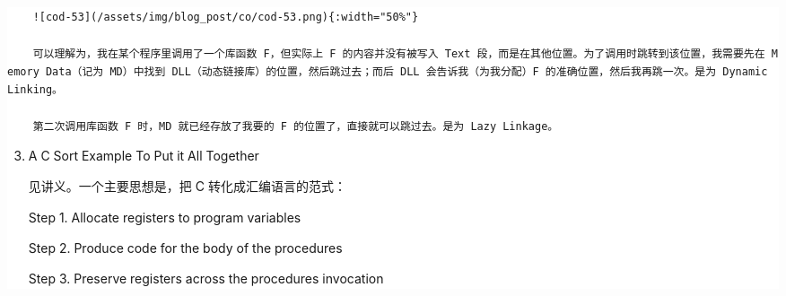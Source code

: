         ![cod-53](/assets/img/blog_post/co/cod-53.png){:width="50%"}

        可以理解为，我在某个程序里调用了一个库函数 F，但实际上 F 的内容并没有被写入 Text 段，而是在其他位置。为了调用时跳转到该位置，我需要先在 Memory Data（记为 MD）中找到 DLL（动态链接库）的位置，然后跳过去；而后 DLL 会告诉我（为我分配）F 的准确位置，然后我再跳一次。是为 Dynamic Linking。

        第二次调用库函数 F 时，MD 就已经存放了我要的 F 的位置了，直接就可以跳过去。是为 Lazy Linkage。

3. A C Sort Example To Put it All Together

    见讲义。一个主要思想是，把 C 转化成汇编语言的范式：

    Step 1. Allocate registers to program variables
    
    Step 2. Produce code for the body of the procedures

    Step 3. Preserve registers across the procedures invocation